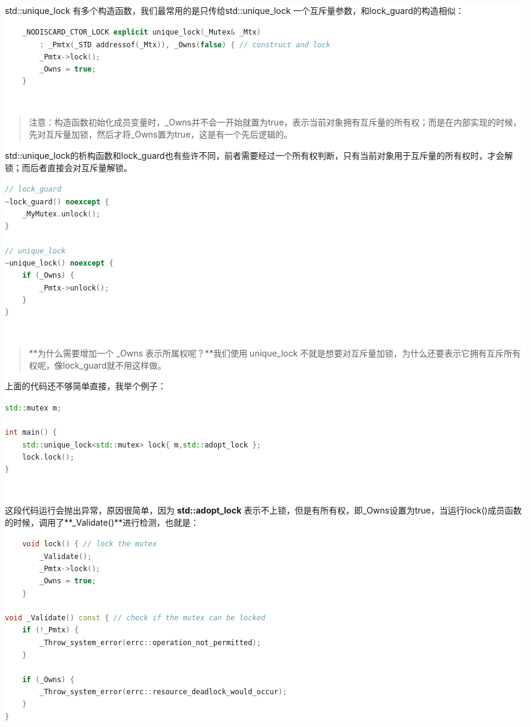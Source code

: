 std::unique_lock 有多个构造函数，我们最常用的是只传给std::unique_lock 一个互斥量参数，和lock_guard的构造相似：

```cpp
    _NODISCARD_CTOR_LOCK explicit unique_lock(_Mutex& _Mtx)
        : _Pmtx(_STD addressof(_Mtx)), _Owns(false) { // construct and lock
        _Pmtx->lock();
        _Owns = true;
    }
```

![点击并拖拽以移动](data:image/gif;base64,R0lGODlhAQABAPABAP///wAAACH5BAEKAAAALAAAAAABAAEAAAICRAEAOw==)

> 注意：构造函数初始化成员变量时，_Owns并不会一开始就置为true，表示当前对象拥有互斥量的所有权；而是在内部实现的时候，先对互斥量加锁，然后才将_Owns置为true，这是有一个先后逻辑的。

std::unique_lock的析构函数和lock_guard也有些许不同，前者需要经过一个所有权判断，只有当前对象用于互斥量的所有权时，才会解锁；而后者直接会对互斥量解锁。

```cpp
// lock_guard
~lock_guard() noexcept {
    _MyMutex.unlock();
}

// unique_lock
~unique_lock() noexcept {
    if (_Owns) {
        _Pmtx->unlock();
    }
}
```

![点击并拖拽以移动](data:image/gif;base64,R0lGODlhAQABAPABAP///wAAACH5BAEKAAAALAAAAAABAAEAAAICRAEAOw==)

> **为什么需要增加一个 _Owns 表示所属权呢？**我们使用 unique_lock 不就是想要对互斥量加锁，为什么还要表示它拥有互斥所有权呢，像lock_guard就不用这样做。

上面的代码还不够简单直接，我举个例子：

```cpp
std::mutex m;

int main() {
    std::unique_lock<std::mutex> lock{ m,std::adopt_lock };
    lock.lock();
}
```

![点击并拖拽以移动](data:image/gif;base64,R0lGODlhAQABAPABAP///wAAACH5BAEKAAAALAAAAAABAAEAAAICRAEAOw==)

这段代码运行会抛出异常，原因很简单，因为 **std::adopt_lock** 表示不上锁，但是有所有权，即_Owns设置为true，当运行lock()成员函数的时候，调用了**_Validate()**进行检测，也就是：

```cpp
    void lock() { // lock the mutex
        _Validate();
        _Pmtx->lock();
        _Owns = true;
    }

void _Validate() const { // check if the mutex can be locked
    if (!_Pmtx) {
        _Throw_system_error(errc::operation_not_permitted);
    }

    if (_Owns) {
        _Throw_system_error(errc::resource_deadlock_would_occur);
    }
}
```
